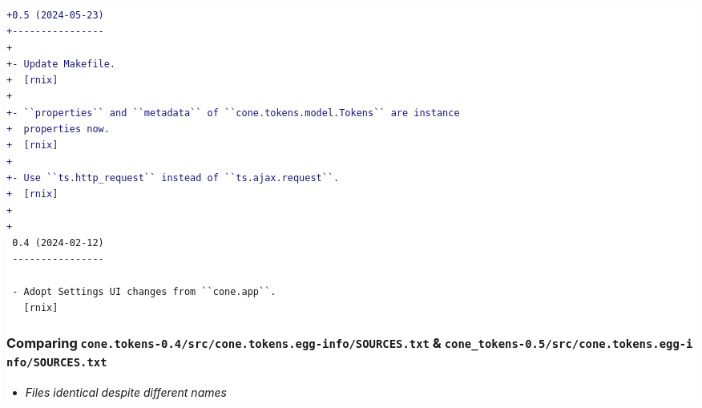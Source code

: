 ```diff
+0.5 (2024-05-23)
+----------------
+
+- Update Makefile.
+  [rnix]
+
+- ``properties`` and ``metadata`` of ``cone.tokens.model.Tokens`` are instance
+  properties now.
+  [rnix]
+
+- Use ``ts.http_request`` instead of ``ts.ajax.request``.
+  [rnix]
+
+
 0.4 (2024-02-12)
 ----------------
 
 - Adopt Settings UI changes from ``cone.app``.
   [rnix]
```

### Comparing `cone.tokens-0.4/src/cone.tokens.egg-info/SOURCES.txt` & `cone_tokens-0.5/src/cone.tokens.egg-info/SOURCES.txt`

 * *Files identical despite different names*

